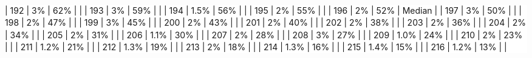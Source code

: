 | 192 | 3% | 62% |  |
| 193 | 3% | 59% |  |
| 194 | 1.5% | 56% |  |
| 195 | 2% | 55% |  |
| 196 | 2% | 52% | Median |
| 197 | 3% | 50% |  |
| 198 | 2% | 47% |  |
| 199 | 3% | 45% |  |
| 200 | 2% | 43% |  |
| 201 | 2% | 40% |  |
| 202 | 2% | 38% |  |
| 203 | 2% | 36% |  |
| 204 | 2% | 34% |  |
| 205 | 2% | 31% |  |
| 206 | 1.1% | 30% |  |
| 207 | 2% | 28% |  |
| 208 | 3% | 27% |  |
| 209 | 1.0% | 24% |  |
| 210 | 2% | 23% |  |
| 211 | 1.2% | 21% |  |
| 212 | 1.3% | 19% |  |
| 213 | 2% | 18% |  |
| 214 | 1.3% | 16% |  |
| 215 | 1.4% | 15% |  |
| 216 | 1.2% | 13% |  |
